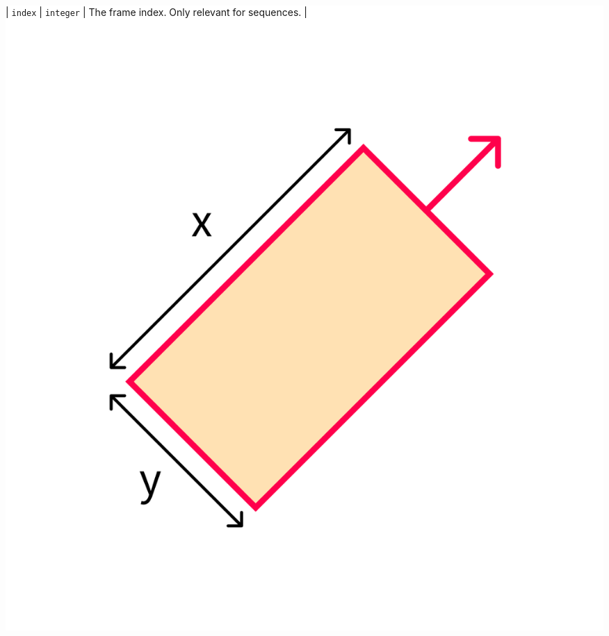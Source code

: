 | `index`       | `integer`                                                                                                                                                                | The frame index. Only relevant for sequences.                                                                                                                                                                                                                                            |

<div>

<img src="../.gitbook/assets/dimensions-diagram.png" alt="Diagram 1: x and y attributes of the cuboid dimensions. The red arrow shows the cuboid heading.">

 
